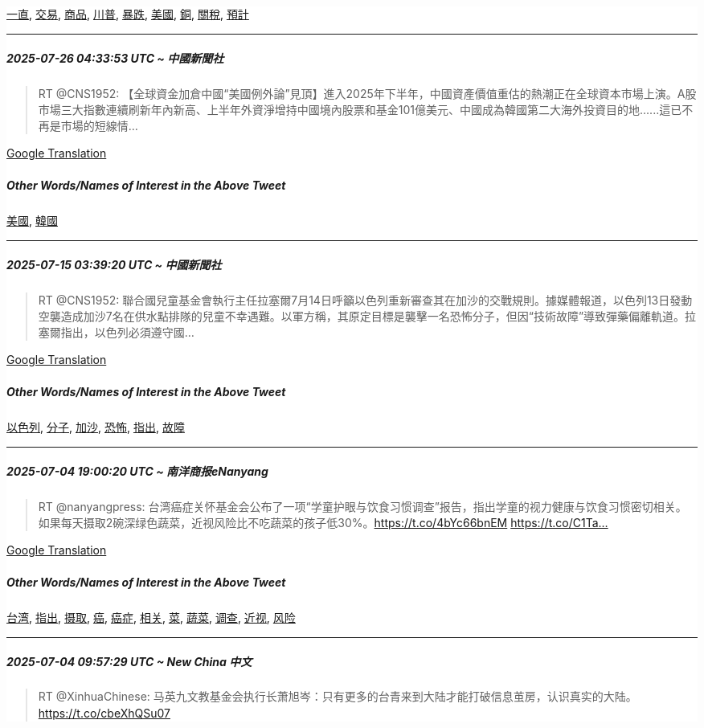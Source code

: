 [一直](一直.md), [交易](交易.md), [商品](商品.md), [川普](川普.md), [暴跌](暴跌.md), [美國](美國.md), [銅](銅.md), [關稅](關稅.md), [預計](預計.md)
___
##### 2025-07-26 04:33:53 UTC ~ 中國新聞社
> RT @CNS1952: 【全球資金加倉中國“美國例外論”見頂】進入2025年下半年，中國資產價值重估的熱潮正在全球資本市場上演。A股市場三大指數連續刷新年內新高、上半年外資淨增持中國境內股票和基金101億美元、中國成為韓國第二大海外投資目的地......這已不再是市場的短線情…

[Google Translation](https://translate.google.com/?hi=en&tab=TT&sl=zh-CN&tl=en&op=translate&text=RT+%40CNS1952%3A+%E3%80%90%E5%85%A8%E7%90%83%E8%B3%87%E9%87%91%E5%8A%A0%E5%80%89%E4%B8%AD%E5%9C%8B%E2%80%9C%E7%BE%8E%E5%9C%8B%E4%BE%8B%E5%A4%96%E8%AB%96%E2%80%9D%E8%A6%8B%E9%A0%82%E3%80%91%E9%80%B2%E5%85%A52025%E5%B9%B4%E4%B8%8B%E5%8D%8A%E5%B9%B4%EF%BC%8C%E4%B8%AD%E5%9C%8B%E8%B3%87%E7%94%A2%E5%83%B9%E5%80%BC%E9%87%8D%E4%BC%B0%E7%9A%84%E7%86%B1%E6%BD%AE%E6%AD%A3%E5%9C%A8%E5%85%A8%E7%90%83%E8%B3%87%E6%9C%AC%E5%B8%82%E5%A0%B4%E4%B8%8A%E6%BC%94%E3%80%82A%E8%82%A1%E5%B8%82%E5%A0%B4%E4%B8%89%E5%A4%A7%E6%8C%87%E6%95%B8%E9%80%A3%E7%BA%8C%E5%88%B7%E6%96%B0%E5%B9%B4%E5%85%A7%E6%96%B0%E9%AB%98%E3%80%81%E4%B8%8A%E5%8D%8A%E5%B9%B4%E5%A4%96%E8%B3%87%E6%B7%A8%E5%A2%9E%E6%8C%81%E4%B8%AD%E5%9C%8B%E5%A2%83%E5%85%A7%E8%82%A1%E7%A5%A8%E5%92%8C%E5%9F%BA%E9%87%91101%E5%84%84%E7%BE%8E%E5%85%83%E3%80%81%E4%B8%AD%E5%9C%8B%E6%88%90%E7%82%BA%E9%9F%93%E5%9C%8B%E7%AC%AC%E4%BA%8C%E5%A4%A7%E6%B5%B7%E5%A4%96%E6%8A%95%E8%B3%87%E7%9B%AE%E7%9A%84%E5%9C%B0......%E9%80%99%E5%B7%B2%E4%B8%8D%E5%86%8D%E6%98%AF%E5%B8%82%E5%A0%B4%E7%9A%84%E7%9F%AD%E7%B7%9A%E6%83%85%E2%80%A6)
##### Other Words/Names of Interest in the Above Tweet
[美國](美國.md), [韓國](韓國.md)
___
##### 2025-07-15 03:39:20 UTC ~ 中國新聞社
> RT @CNS1952: 聯合國兒童基金會執行主任拉塞爾7月14日呼籲以色列重新審查其在加沙的交戰規則。據媒體報道，以色列13日發動空襲造成加沙7名在供水點排隊的兒童不幸遇難。以軍方稱，其原定目標是襲擊一名恐怖分子，但因“技術故障”導致彈藥偏離軌道。拉塞爾指出，以色列必須遵守國…

[Google Translation](https://translate.google.com/?hi=en&tab=TT&sl=zh-CN&tl=en&op=translate&text=RT+%40CNS1952%3A+%E8%81%AF%E5%90%88%E5%9C%8B%E5%85%92%E7%AB%A5%E5%9F%BA%E9%87%91%E6%9C%83%E5%9F%B7%E8%A1%8C%E4%B8%BB%E4%BB%BB%E6%8B%89%E5%A1%9E%E7%88%BE7%E6%9C%8814%E6%97%A5%E5%91%BC%E7%B1%B2%E4%BB%A5%E8%89%B2%E5%88%97%E9%87%8D%E6%96%B0%E5%AF%A9%E6%9F%A5%E5%85%B6%E5%9C%A8%E5%8A%A0%E6%B2%99%E7%9A%84%E4%BA%A4%E6%88%B0%E8%A6%8F%E5%89%87%E3%80%82%E6%93%9A%E5%AA%92%E9%AB%94%E5%A0%B1%E9%81%93%EF%BC%8C%E4%BB%A5%E8%89%B2%E5%88%9713%E6%97%A5%E7%99%BC%E5%8B%95%E7%A9%BA%E8%A5%B2%E9%80%A0%E6%88%90%E5%8A%A0%E6%B2%997%E5%90%8D%E5%9C%A8%E4%BE%9B%E6%B0%B4%E9%BB%9E%E6%8E%92%E9%9A%8A%E7%9A%84%E5%85%92%E7%AB%A5%E4%B8%8D%E5%B9%B8%E9%81%87%E9%9B%A3%E3%80%82%E4%BB%A5%E8%BB%8D%E6%96%B9%E7%A8%B1%EF%BC%8C%E5%85%B6%E5%8E%9F%E5%AE%9A%E7%9B%AE%E6%A8%99%E6%98%AF%E8%A5%B2%E6%93%8A%E4%B8%80%E5%90%8D%E6%81%90%E6%80%96%E5%88%86%E5%AD%90%EF%BC%8C%E4%BD%86%E5%9B%A0%E2%80%9C%E6%8A%80%E8%A1%93%E6%95%85%E9%9A%9C%E2%80%9D%E5%B0%8E%E8%87%B4%E5%BD%88%E8%97%A5%E5%81%8F%E9%9B%A2%E8%BB%8C%E9%81%93%E3%80%82%E6%8B%89%E5%A1%9E%E7%88%BE%E6%8C%87%E5%87%BA%EF%BC%8C%E4%BB%A5%E8%89%B2%E5%88%97%E5%BF%85%E9%A0%88%E9%81%B5%E5%AE%88%E5%9C%8B%E2%80%A6)
##### Other Words/Names of Interest in the Above Tweet
[以色列](以色列.md), [分子](分子.md), [加沙](加沙.md), [恐怖](恐怖.md), [指出](指出.md), [故障](故障.md)
___
##### 2025-07-04 19:00:20 UTC ~ 南洋商报eNanyang
> RT @nanyangpress: 台湾癌症关怀基金会公布了一项“学童护眼与饮食习惯调查”报告，指出学童的视力健康与饮食习惯密切相关。如果每天摄取2碗深绿色蔬菜，近视风险比不吃蔬菜的孩子低30%。https://t.co/4bYc66bnEM https://t.co/C1Ta…

[Google Translation](https://translate.google.com/?hi=en&tab=TT&sl=zh-CN&tl=en&op=translate&text=RT+%40nanyangpress%3A+%E5%8F%B0%E6%B9%BE%E7%99%8C%E7%97%87%E5%85%B3%E6%80%80%E5%9F%BA%E9%87%91%E4%BC%9A%E5%85%AC%E5%B8%83%E4%BA%86%E4%B8%80%E9%A1%B9%E2%80%9C%E5%AD%A6%E7%AB%A5%E6%8A%A4%E7%9C%BC%E4%B8%8E%E9%A5%AE%E9%A3%9F%E4%B9%A0%E6%83%AF%E8%B0%83%E6%9F%A5%E2%80%9D%E6%8A%A5%E5%91%8A%EF%BC%8C%E6%8C%87%E5%87%BA%E5%AD%A6%E7%AB%A5%E7%9A%84%E8%A7%86%E5%8A%9B%E5%81%A5%E5%BA%B7%E4%B8%8E%E9%A5%AE%E9%A3%9F%E4%B9%A0%E6%83%AF%E5%AF%86%E5%88%87%E7%9B%B8%E5%85%B3%E3%80%82%E5%A6%82%E6%9E%9C%E6%AF%8F%E5%A4%A9%E6%91%84%E5%8F%962%E7%A2%97%E6%B7%B1%E7%BB%BF%E8%89%B2%E8%94%AC%E8%8F%9C%EF%BC%8C%E8%BF%91%E8%A7%86%E9%A3%8E%E9%99%A9%E6%AF%94%E4%B8%8D%E5%90%83%E8%94%AC%E8%8F%9C%E7%9A%84%E5%AD%A9%E5%AD%90%E4%BD%8E30%25%E3%80%82https%3A%2F%2Ft.co%2F4bYc66bnEM+https%3A%2F%2Ft.co%2FC1Ta%E2%80%A6)
##### Other Words/Names of Interest in the Above Tweet
[台湾](台湾.md), [指出](指出.md), [摄取](摄取.md), [癌](癌.md), [癌症](癌症.md), [相关](相关.md), [菜](菜.md), [蔬菜](蔬菜.md), [调查](调查.md), [近视](近视.md), [风险](风险.md)
___
##### 2025-07-04 09:57:29 UTC ~ New China 中文
> RT @XinhuaChinese: 马英九文教基金会执行长萧旭岑：只有更多的台青来到大陆才能打破信息茧房，认识真实的大陆。 https://t.co/cbeXhQSu07
